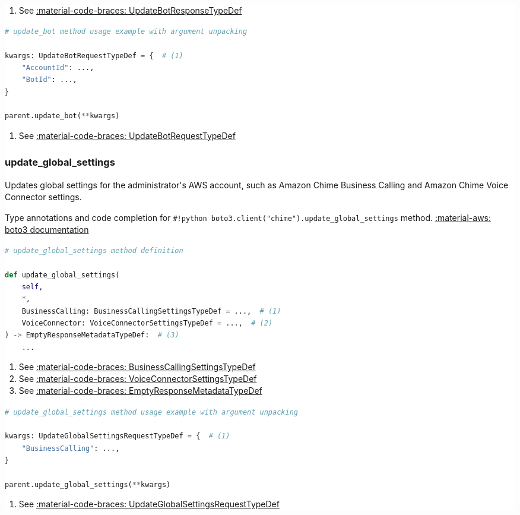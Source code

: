 1. See [:material-code-braces: UpdateBotResponseTypeDef](./type_defs.md#updatebotresponsetypedef)


```python
# update_bot method usage example with argument unpacking

kwargs: UpdateBotRequestTypeDef = {  # (1)
    "AccountId": ...,
    "BotId": ...,
}

parent.update_bot(**kwargs)
```

1. See [:material-code-braces: UpdateBotRequestTypeDef](./type_defs.md#updatebotrequesttypedef)

### update\_global\_settings

Updates global settings for the administrator's AWS account, such as Amazon
Chime Business Calling and Amazon Chime Voice Connector settings.

Type annotations and code completion for `#!python boto3.client("chime").update_global_settings` method.
[:material-aws: boto3 documentation](https://boto3.amazonaws.com/v1/documentation/api/latest/reference/services/chime/client/update_global_settings.html)

```python
# update_global_settings method definition

def update_global_settings(
    self,
    *,
    BusinessCalling: BusinessCallingSettingsTypeDef = ...,  # (1)
    VoiceConnector: VoiceConnectorSettingsTypeDef = ...,  # (2)
) -> EmptyResponseMetadataTypeDef:  # (3)
    ...
```

1. See [:material-code-braces: BusinessCallingSettingsTypeDef](./type_defs.md#businesscallingsettingstypedef)
2. See [:material-code-braces: VoiceConnectorSettingsTypeDef](./type_defs.md#voiceconnectorsettingstypedef)
3. See [:material-code-braces: EmptyResponseMetadataTypeDef](./type_defs.md#emptyresponsemetadatatypedef)


```python
# update_global_settings method usage example with argument unpacking

kwargs: UpdateGlobalSettingsRequestTypeDef = {  # (1)
    "BusinessCalling": ...,
}

parent.update_global_settings(**kwargs)
```

1. See [:material-code-braces: UpdateGlobalSettingsRequestTypeDef](./type_defs.md#updateglobalsettingsrequesttypedef)
